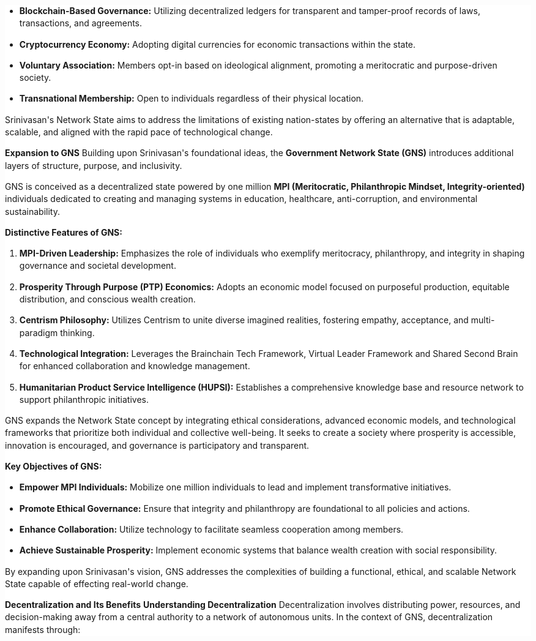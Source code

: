 - **Blockchain-Based Governance:**  Utilizing decentralized ledgers for transparent and tamper-proof records of laws, transactions, and agreements.
 
- **Cryptocurrency Economy:**  Adopting digital currencies for economic transactions within the state.
 
- **Voluntary Association:**  Members opt-in based on ideological alignment, promoting a meritocratic and purpose-driven society.
 
- **Transnational Membership:**  Open to individuals regardless of their physical location.

Srinivasan's Network State aims to address the limitations of existing nation-states by offering an alternative that is adaptable, scalable, and aligned with the rapid pace of technological change.

**Expansion to GNS** Building upon Srinivasan's foundational ideas, the **Government Network State (GNS)**  introduces additional layers of structure, purpose, and inclusivity. 

GNS is conceived as a decentralized state powered by one million **MPI (Meritocratic, Philanthropic Mindset, Integrity-oriented)**  individuals dedicated to creating and managing systems in education, healthcare, anti-corruption, and environmental sustainability.

**Distinctive Features of GNS:**  
1. **MPI-Driven Leadership:**  Emphasizes the role of individuals who exemplify meritocracy, philanthropy, and integrity in shaping governance and societal development.
 
2. **Prosperity Through Purpose (PTP) Economics:**  Adopts an economic model focused on purposeful production, equitable distribution, and conscious wealth creation.
 
3. **Centrism Philosophy:**  Utilizes Centrism to unite diverse imagined realities, fostering empathy, acceptance, and multi-paradigm thinking.
 
4. **Technological Integration:**  Leverages the Brainchain Tech Framework, Virtual Leader Framework and Shared Second Brain for enhanced collaboration and knowledge management.
 
5. **Humanitarian Product Service Intelligence (HUPSI):**  Establishes a comprehensive knowledge base and resource network to support philanthropic initiatives.

GNS expands the Network State concept by integrating ethical considerations, advanced economic models, and technological frameworks that prioritize both individual and collective well-being. It seeks to create a society where prosperity is accessible, innovation is encouraged, and governance is participatory and transparent.

**Key Objectives of GNS:**  
- **Empower MPI Individuals:**  Mobilize one million individuals to lead and implement transformative initiatives.
 
- **Promote Ethical Governance:**  Ensure that integrity and philanthropy are foundational to all policies and actions.
 
- **Enhance Collaboration:**  Utilize technology to facilitate seamless cooperation among members.
 
- **Achieve Sustainable Prosperity:**  Implement economic systems that balance wealth creation with social responsibility.

By expanding upon Srinivasan's vision, GNS addresses the complexities of building a functional, ethical, and scalable Network State capable of effecting real-world change.

**Decentralization and Its Benefits** **Understanding Decentralization** 
Decentralization involves distributing power, resources, and decision-making away from a central authority to a network of autonomous units. In the context of GNS, decentralization manifests through:
 